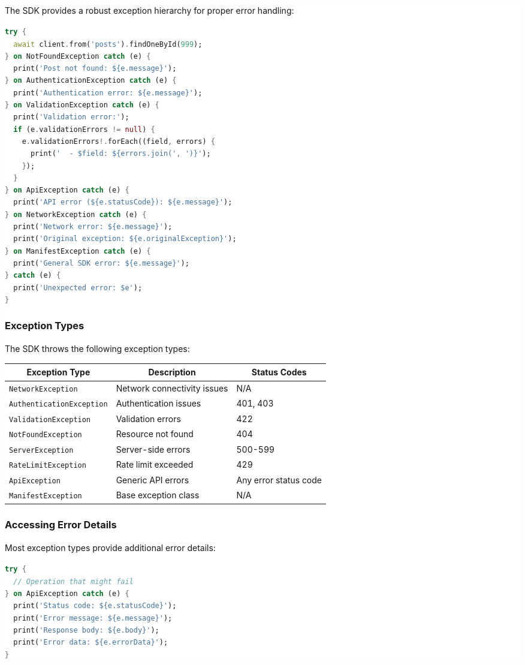 The SDK provides a robust exception hierarchy for proper error handling:

```dart
try {
  await client.from('posts').findOneById(999);
} on NotFoundException catch (e) {
  print('Post not found: ${e.message}');
} on AuthenticationException catch (e) {
  print('Authentication error: ${e.message}');
} on ValidationException catch (e) {
  print('Validation error:');
  if (e.validationErrors != null) {
    e.validationErrors!.forEach((field, errors) {
      print('  - $field: ${errors.join(', ')}');
    });
  }
} on ApiException catch (e) {
  print('API error (${e.statusCode}): ${e.message}');
} on NetworkException catch (e) {
  print('Network error: ${e.message}');
  print('Original exception: ${e.originalException}');
} on ManifestException catch (e) {
  print('General SDK error: ${e.message}');
} catch (e) {
  print('Unexpected error: $e');
}
```

### Exception Types

The SDK throws the following exception types:

| Exception Type | Description | Status Codes |
|----------------|-------------|--------------|
| `NetworkException` | Network connectivity issues | N/A |
| `AuthenticationException` | Authentication issues | 401, 403 |
| `ValidationException` | Validation errors | 422 |
| `NotFoundException` | Resource not found | 404 |
| `ServerException` | Server-side errors | 500-599 |
| `RateLimitException` | Rate limit exceeded | 429 |
| `ApiException` | Generic API errors | Any error status code |
| `ManifestException` | Base exception class | N/A |

### Accessing Error Details

Most exception types provide additional error details:

```dart
try {
  // Operation that might fail
} on ApiException catch (e) {
  print('Status code: ${e.statusCode}');
  print('Error message: ${e.message}');
  print('Response body: ${e.body}');
  print('Error data: ${e.errorData}');
}
```

